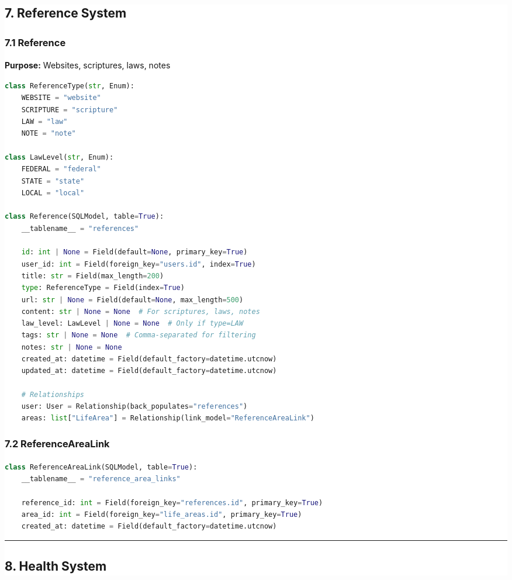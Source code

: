 
## 7. Reference System

### 7.1 Reference

**Purpose:** Websites, scriptures, laws, notes

```python
class ReferenceType(str, Enum):
    WEBSITE = "website"
    SCRIPTURE = "scripture"
    LAW = "law"
    NOTE = "note"

class LawLevel(str, Enum):
    FEDERAL = "federal"
    STATE = "state"
    LOCAL = "local"

class Reference(SQLModel, table=True):
    __tablename__ = "references"

    id: int | None = Field(default=None, primary_key=True)
    user_id: int = Field(foreign_key="users.id", index=True)
    title: str = Field(max_length=200)
    type: ReferenceType = Field(index=True)
    url: str | None = Field(default=None, max_length=500)
    content: str | None = None  # For scriptures, laws, notes
    law_level: LawLevel | None = None  # Only if type=LAW
    tags: str | None = None  # Comma-separated for filtering
    notes: str | None = None
    created_at: datetime = Field(default_factory=datetime.utcnow)
    updated_at: datetime = Field(default_factory=datetime.utcnow)

    # Relationships
    user: User = Relationship(back_populates="references")
    areas: list["LifeArea"] = Relationship(link_model="ReferenceAreaLink")
```

### 7.2 ReferenceAreaLink

```python
class ReferenceAreaLink(SQLModel, table=True):
    __tablename__ = "reference_area_links"

    reference_id: int = Field(foreign_key="references.id", primary_key=True)
    area_id: int = Field(foreign_key="life_areas.id", primary_key=True)
    created_at: datetime = Field(default_factory=datetime.utcnow)
```

---

## 8. Health System
